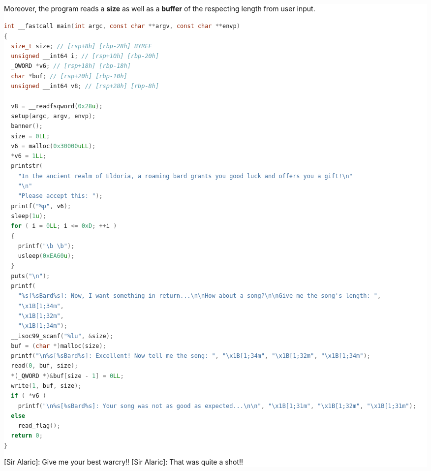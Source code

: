 Moreover, the program reads a **size** as well as a **buffer** of the respecting length from user input.

```C
int __fastcall main(int argc, const char **argv, const char **envp)
{
  size_t size; // [rsp+8h] [rbp-28h] BYREF
  unsigned __int64 i; // [rsp+10h] [rbp-20h]
  _QWORD *v6; // [rsp+18h] [rbp-18h]
  char *buf; // [rsp+20h] [rbp-10h]
  unsigned __int64 v8; // [rsp+28h] [rbp-8h]

  v8 = __readfsqword(0x28u);
  setup(argc, argv, envp);
  banner();
  size = 0LL;
  v6 = malloc(0x30000uLL);
  *v6 = 1LL;
  printstr(
    "In the ancient realm of Eldoria, a roaming bard grants you good luck and offers you a gift!\n"
    "\n"
    "Please accept this: ");
  printf("%p", v6);
  sleep(1u);
  for ( i = 0LL; i <= 0xD; ++i )
  {
    printf("\b \b");
    usleep(0xEA60u);
  }
  puts("\n");
  printf(
    "%s[%sBard%s]: Now, I want something in return...\n\nHow about a song?\n\nGive me the song's length: ",
    "\x1B[1;34m",
    "\x1B[1;32m",
    "\x1B[1;34m");
  __isoc99_scanf("%lu", &size);
  buf = (char *)malloc(size);
  printf("\n%s[%sBard%s]: Excellent! Now tell me the song: ", "\x1B[1;34m", "\x1B[1;32m", "\x1B[1;34m");
  read(0, buf, size);
  *(_QWORD *)&buf[size - 1] = 0LL;
  write(1, buf, size);
  if ( *v6 )
    printf("\n%s[%sBard%s]: Your song was not as good as expected...\n\n", "\x1B[1;31m", "\x1B[1;32m", "\x1B[1;31m");
  else
    read_flag();
  return 0;
}
```


[Sir Alaric]: Give me your best warcry!!
[Sir Alaric]: That was quite a shot!!